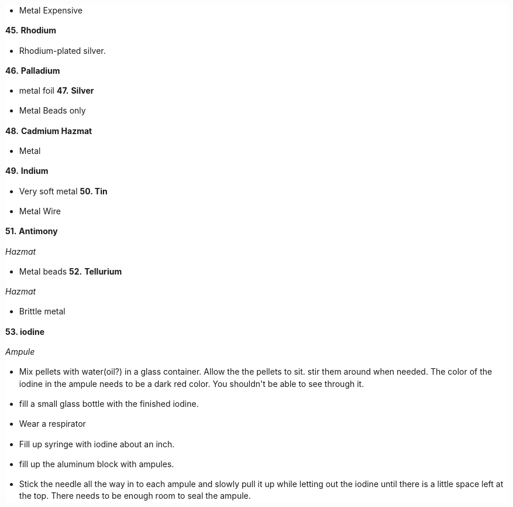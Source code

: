 - Metal Expensive


**45.** **Rhodium**


- Rhodium-plated silver.


**46.** **Palladium**


- metal foil
**47.** **Silver**


- Metal Beads only


**48.** **Cadmium Hazmat**


- Metal


**49.** **Indium**


- Very soft metal
**50. Tin**


- Metal Wire


**51.** **Antimony**


*Hazmat*


- Metal beads
**52.** **Tellurium**


*Hazmat*


- Brittle metal


**53. iodine**



*Ampule*


- Mix pellets with water(oil?) in a glass container. Allow the  the pellets to sit. stir them around when needed. The color of the iodine in the ampule needs to be a dark red color. You shouldn't be able to see through it. 
- fill a small glass bottle with the finished iodine. 
- Wear a respirator


- Fill up syringe with iodine about an inch.

- fill up the aluminum block with ampules. 

- Stick the needle all the way in to each ampule and slowly pull it up while letting out the iodine until there is a little space left at the top. There needs to be enough room to seal the ampule.
